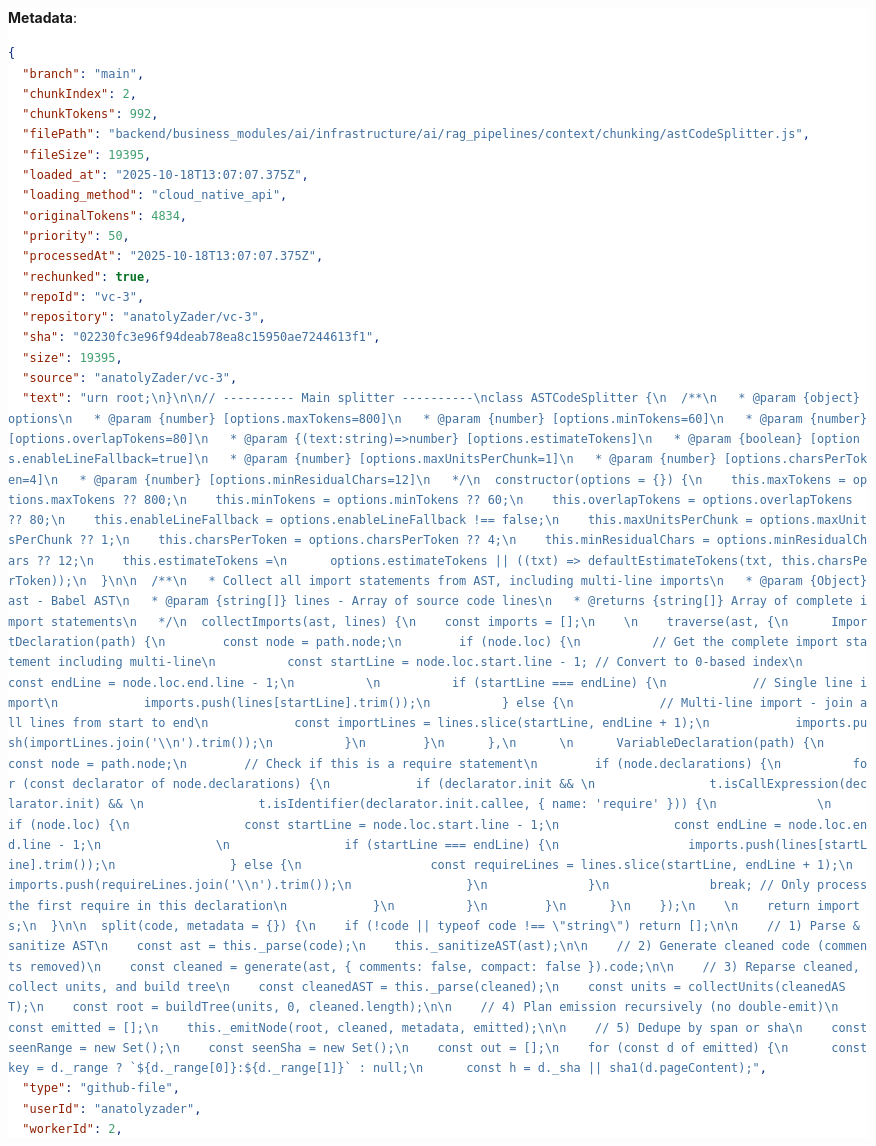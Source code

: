 **Metadata**:
```json
{
  "branch": "main",
  "chunkIndex": 2,
  "chunkTokens": 992,
  "filePath": "backend/business_modules/ai/infrastructure/ai/rag_pipelines/context/chunking/astCodeSplitter.js",
  "fileSize": 19395,
  "loaded_at": "2025-10-18T13:07:07.375Z",
  "loading_method": "cloud_native_api",
  "originalTokens": 4834,
  "priority": 50,
  "processedAt": "2025-10-18T13:07:07.375Z",
  "rechunked": true,
  "repoId": "vc-3",
  "repository": "anatolyZader/vc-3",
  "sha": "02230fc3e96f94deab78ea8c15950ae7244613f1",
  "size": 19395,
  "source": "anatolyZader/vc-3",
  "text": "urn root;\n}\n\n// ---------- Main splitter ----------\nclass ASTCodeSplitter {\n  /**\n   * @param {object} options\n   * @param {number} [options.maxTokens=800]\n   * @param {number} [options.minTokens=60]\n   * @param {number} [options.overlapTokens=80]\n   * @param {(text:string)=>number} [options.estimateTokens]\n   * @param {boolean} [options.enableLineFallback=true]\n   * @param {number} [options.maxUnitsPerChunk=1]\n   * @param {number} [options.charsPerToken=4]\n   * @param {number} [options.minResidualChars=12]\n   */\n  constructor(options = {}) {\n    this.maxTokens = options.maxTokens ?? 800;\n    this.minTokens = options.minTokens ?? 60;\n    this.overlapTokens = options.overlapTokens ?? 80;\n    this.enableLineFallback = options.enableLineFallback !== false;\n    this.maxUnitsPerChunk = options.maxUnitsPerChunk ?? 1;\n    this.charsPerToken = options.charsPerToken ?? 4;\n    this.minResidualChars = options.minResidualChars ?? 12;\n    this.estimateTokens =\n      options.estimateTokens || ((txt) => defaultEstimateTokens(txt, this.charsPerToken));\n  }\n\n  /**\n   * Collect all import statements from AST, including multi-line imports\n   * @param {Object} ast - Babel AST\n   * @param {string[]} lines - Array of source code lines\n   * @returns {string[]} Array of complete import statements\n   */\n  collectImports(ast, lines) {\n    const imports = [];\n    \n    traverse(ast, {\n      ImportDeclaration(path) {\n        const node = path.node;\n        if (node.loc) {\n          // Get the complete import statement including multi-line\n          const startLine = node.loc.start.line - 1; // Convert to 0-based index\n          const endLine = node.loc.end.line - 1;\n          \n          if (startLine === endLine) {\n            // Single line import\n            imports.push(lines[startLine].trim());\n          } else {\n            // Multi-line import - join all lines from start to end\n            const importLines = lines.slice(startLine, endLine + 1);\n            imports.push(importLines.join('\\n').trim());\n          }\n        }\n      },\n      \n      VariableDeclaration(path) {\n        const node = path.node;\n        // Check if this is a require statement\n        if (node.declarations) {\n          for (const declarator of node.declarations) {\n            if (declarator.init && \n                t.isCallExpression(declarator.init) && \n                t.isIdentifier(declarator.init.callee, { name: 'require' })) {\n              \n              if (node.loc) {\n                const startLine = node.loc.start.line - 1;\n                const endLine = node.loc.end.line - 1;\n                \n                if (startLine === endLine) {\n                  imports.push(lines[startLine].trim());\n                } else {\n                  const requireLines = lines.slice(startLine, endLine + 1);\n                  imports.push(requireLines.join('\\n').trim());\n                }\n              }\n              break; // Only process the first require in this declaration\n            }\n          }\n        }\n      }\n    });\n    \n    return imports;\n  }\n\n  split(code, metadata = {}) {\n    if (!code || typeof code !== \"string\") return [];\n\n    // 1) Parse & sanitize AST\n    const ast = this._parse(code);\n    this._sanitizeAST(ast);\n\n    // 2) Generate cleaned code (comments removed)\n    const cleaned = generate(ast, { comments: false, compact: false }).code;\n\n    // 3) Reparse cleaned, collect units, and build tree\n    const cleanedAST = this._parse(cleaned);\n    const units = collectUnits(cleanedAST);\n    const root = buildTree(units, 0, cleaned.length);\n\n    // 4) Plan emission recursively (no double-emit)\n    const emitted = [];\n    this._emitNode(root, cleaned, metadata, emitted);\n\n    // 5) Dedupe by span or sha\n    const seenRange = new Set();\n    const seenSha = new Set();\n    const out = [];\n    for (const d of emitted) {\n      const key = d._range ? `${d._range[0]}:${d._range[1]}` : null;\n      const h = d._sha || sha1(d.pageContent);",
  "type": "github-file",
  "userId": "anatolyzader",
  "workerId": 2,
```
